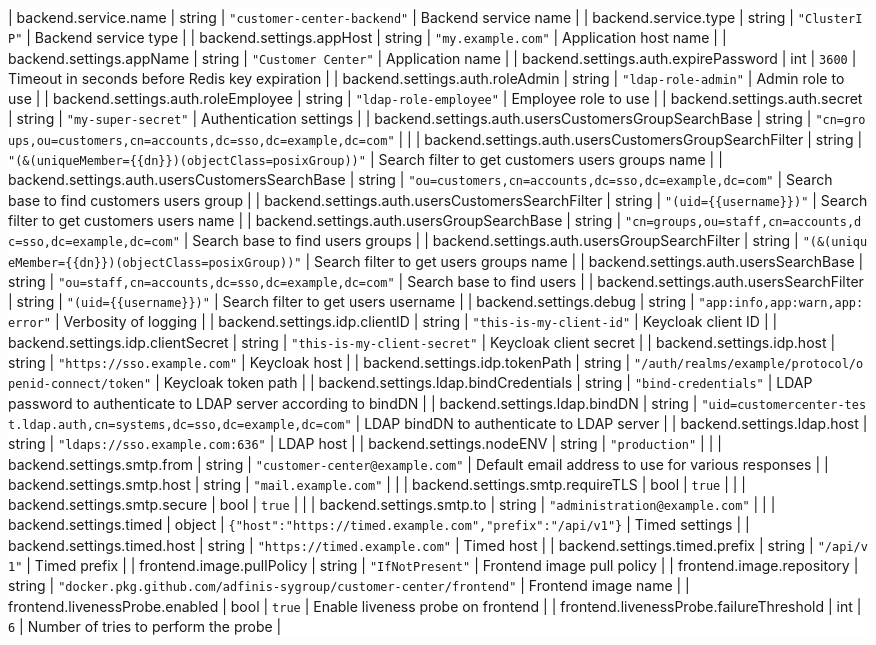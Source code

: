 | backend.service.name | string | `"customer-center-backend"` | Backend service name |
| backend.service.type | string | `"ClusterIP"` | Backend service type |
| backend.settings.appHost | string | `"my.example.com"` | Application host name |
| backend.settings.appName | string | `"Customer Center"` | Application name |
| backend.settings.auth.expirePassword | int | `3600` | Timeout in seconds before Redis key expiration |
| backend.settings.auth.roleAdmin | string | `"ldap-role-admin"` | Admin role to use |
| backend.settings.auth.roleEmployee | string | `"ldap-role-employee"` | Employee role to use |
| backend.settings.auth.secret | string | `"my-super-secret"` | Authentication settings |
| backend.settings.auth.usersCustomersGroupSearchBase | string | `"cn=groups,ou=customers,cn=accounts,dc=sso,dc=example,dc=com"` |  |
| backend.settings.auth.usersCustomersGroupSearchFilter | string | `"(&(uniqueMember={{dn}})(objectClass=posixGroup))"` | Search filter to get customers users groups name |
| backend.settings.auth.usersCustomersSearchBase | string | `"ou=customers,cn=accounts,dc=sso,dc=example,dc=com"` | Search base to find customers users group |
| backend.settings.auth.usersCustomersSearchFilter | string | `"(uid={{username}})"` | Search filter to get customers users name |
| backend.settings.auth.usersGroupSearchBase | string | `"cn=groups,ou=staff,cn=accounts,dc=sso,dc=example,dc=com"` | Search base to find users groups |
| backend.settings.auth.usersGroupSearchFilter | string | `"(&(uniqueMember={{dn}})(objectClass=posixGroup))"` | Search filter to get users groups name |
| backend.settings.auth.usersSearchBase | string | `"ou=staff,cn=accounts,dc=sso,dc=example,dc=com"` | Search base to find users |
| backend.settings.auth.usersSearchFilter | string | `"(uid={{username}})"` | Search filter to get users username |
| backend.settings.debug | string | `"app:info,app:warn,app:error"` | Verbosity of logging |
| backend.settings.idp.clientID | string | `"this-is-my-client-id"` | Keycloak client ID |
| backend.settings.idp.clientSecret | string | `"this-is-my-client-secret"` | Keycloak client secret |
| backend.settings.idp.host | string | `"https://sso.example.com"` | Keycloak host |
| backend.settings.idp.tokenPath | string | `"/auth/realms/example/protocol/openid-connect/token"` | Keycloak token path |
| backend.settings.ldap.bindCredentials | string | `"bind-credentials"` | LDAP password to authenticate to LDAP server according to bindDN |
| backend.settings.ldap.bindDN | string | `"uid=customercenter-test.ldap.auth,cn=systems,dc=sso,dc=example,dc=com"` | LDAP bindDN to authenticate to LDAP server |
| backend.settings.ldap.host | string | `"ldaps://sso.example.com:636"` | LDAP host |
| backend.settings.nodeENV | string | `"production"` |  |
| backend.settings.smtp.from | string | `"customer-center@example.com"` | Default email address to use for various responses |
| backend.settings.smtp.host | string | `"mail.example.com"` |  |
| backend.settings.smtp.requireTLS | bool | `true` |  |
| backend.settings.smtp.secure | bool | `true` |  |
| backend.settings.smtp.to | string | `"administration@example.com"` |  |
| backend.settings.timed | object | `{"host":"https://timed.example.com","prefix":"/api/v1"}` | Timed settings |
| backend.settings.timed.host | string | `"https://timed.example.com"` | Timed host |
| backend.settings.timed.prefix | string | `"/api/v1"` | Timed prefix |
| frontend.image.pullPolicy | string | `"IfNotPresent"` | Frontend image pull policy |
| frontend.image.repository | string | `"docker.pkg.github.com/adfinis-sygroup/customer-center/frontend"` | Frontend image name |
| frontend.livenessProbe.enabled | bool | `true` | Enable liveness probe on frontend |
| frontend.livenessProbe.failureThreshold | int | `6` | Number of tries to perform the probe |